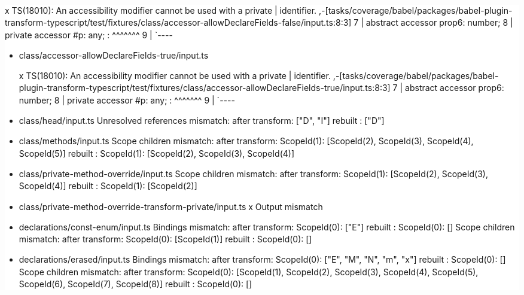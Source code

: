   x TS(18010): An accessibility modifier cannot be used with a private
  | identifier.
   ,-[tasks/coverage/babel/packages/babel-plugin-transform-typescript/test/fixtures/class/accessor-allowDeclareFields-false/input.ts:8:3]
 7 |   abstract accessor prop6: number;
 8 |   private accessor #p: any;
   :   ^^^^^^^
 9 | 
   `----


* class/accessor-allowDeclareFields-true/input.ts

  x TS(18010): An accessibility modifier cannot be used with a private
  | identifier.
   ,-[tasks/coverage/babel/packages/babel-plugin-transform-typescript/test/fixtures/class/accessor-allowDeclareFields-true/input.ts:8:3]
 7 |   abstract accessor prop6: number;
 8 |   private accessor #p: any;
   :   ^^^^^^^
 9 | 
   `----


* class/head/input.ts
Unresolved references mismatch:
after transform: ["D", "I"]
rebuilt        : ["D"]

* class/methods/input.ts
Scope children mismatch:
after transform: ScopeId(1): [ScopeId(2), ScopeId(3), ScopeId(4), ScopeId(5)]
rebuilt        : ScopeId(1): [ScopeId(2), ScopeId(3), ScopeId(4)]

* class/private-method-override/input.ts
Scope children mismatch:
after transform: ScopeId(1): [ScopeId(2), ScopeId(3), ScopeId(4)]
rebuilt        : ScopeId(1): [ScopeId(2)]

* class/private-method-override-transform-private/input.ts
x Output mismatch

* declarations/const-enum/input.ts
Bindings mismatch:
after transform: ScopeId(0): ["E"]
rebuilt        : ScopeId(0): []
Scope children mismatch:
after transform: ScopeId(0): [ScopeId(1)]
rebuilt        : ScopeId(0): []

* declarations/erased/input.ts
Bindings mismatch:
after transform: ScopeId(0): ["E", "M", "N", "m", "x"]
rebuilt        : ScopeId(0): []
Scope children mismatch:
after transform: ScopeId(0): [ScopeId(1), ScopeId(2), ScopeId(3), ScopeId(4), ScopeId(5), ScopeId(6), ScopeId(7), ScopeId(8)]
rebuilt        : ScopeId(0): []
